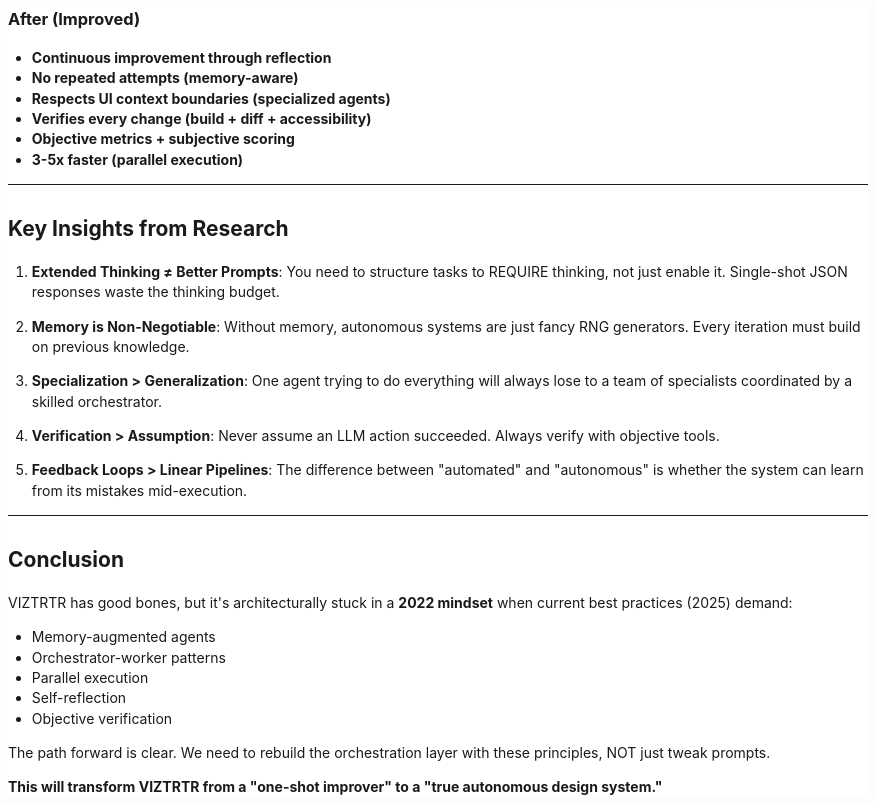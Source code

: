 ### After (Improved)

- **Continuous improvement through reflection**
- **No repeated attempts (memory-aware)**
- **Respects UI context boundaries (specialized agents)**
- **Verifies every change (build + diff + accessibility)**
- **Objective metrics + subjective scoring**
- **3-5x faster (parallel execution)**

---

## Key Insights from Research

1. **Extended Thinking ≠ Better Prompts**: You need to structure tasks to REQUIRE thinking, not just enable it. Single-shot JSON responses waste the thinking budget.

2. **Memory is Non-Negotiable**: Without memory, autonomous systems are just fancy RNG generators. Every iteration must build on previous knowledge.

3. **Specialization > Generalization**: One agent trying to do everything will always lose to a team of specialists coordinated by a skilled orchestrator.

4. **Verification > Assumption**: Never assume an LLM action succeeded. Always verify with objective tools.

5. **Feedback Loops > Linear Pipelines**: The difference between "automated" and "autonomous" is whether the system can learn from its mistakes mid-execution.

---

## Conclusion

VIZTRTR has good bones, but it's architecturally stuck in a **2022 mindset** when current best practices (2025) demand:

- Memory-augmented agents
- Orchestrator-worker patterns
- Parallel execution
- Self-reflection
- Objective verification

The path forward is clear. We need to rebuild the orchestration layer with these principles, NOT just tweak prompts.

**This will transform VIZTRTR from a "one-shot improver" to a "true autonomous design system."**
